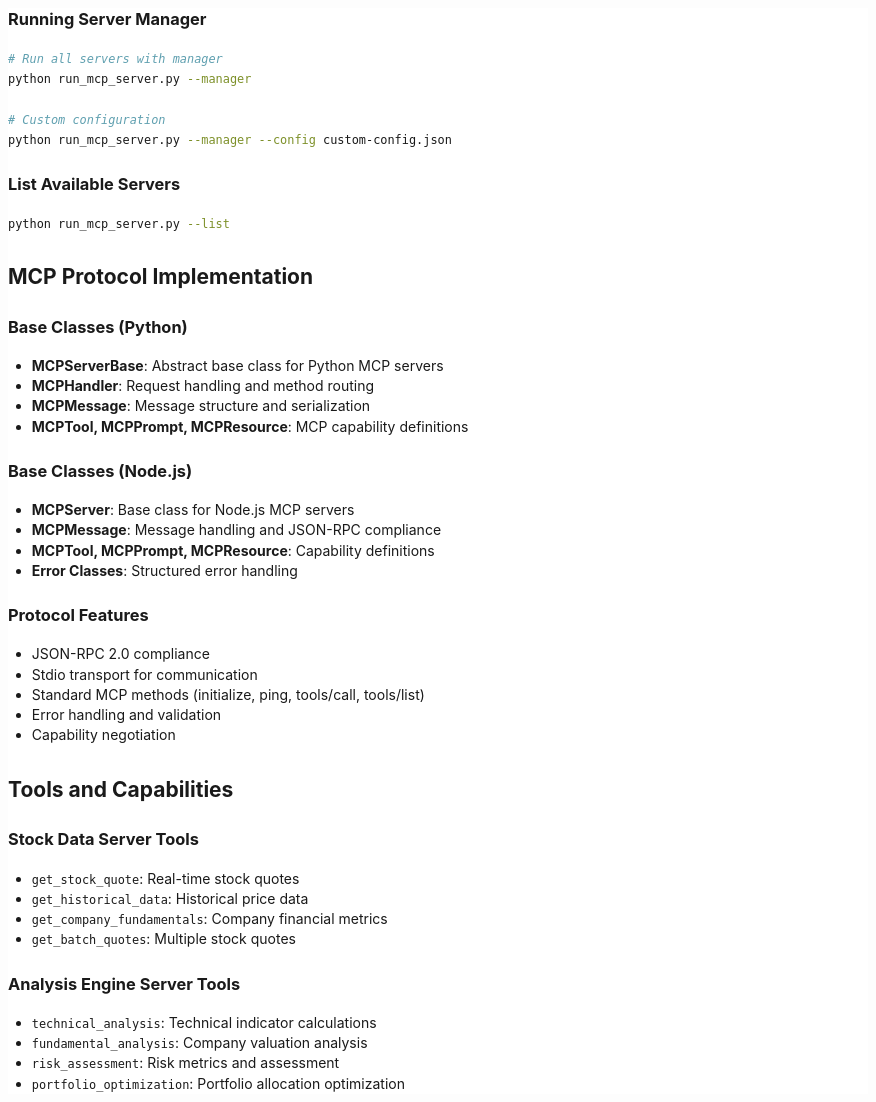### Running Server Manager

```bash
# Run all servers with manager
python run_mcp_server.py --manager

# Custom configuration
python run_mcp_server.py --manager --config custom-config.json
```

### List Available Servers

```bash
python run_mcp_server.py --list
```

## MCP Protocol Implementation

### Base Classes (Python)
- **MCPServerBase**: Abstract base class for Python MCP servers
- **MCPHandler**: Request handling and method routing
- **MCPMessage**: Message structure and serialization
- **MCPTool, MCPPrompt, MCPResource**: MCP capability definitions

### Base Classes (Node.js)
- **MCPServer**: Base class for Node.js MCP servers
- **MCPMessage**: Message handling and JSON-RPC compliance
- **MCPTool, MCPPrompt, MCPResource**: Capability definitions
- **Error Classes**: Structured error handling

### Protocol Features
- JSON-RPC 2.0 compliance
- Stdio transport for communication
- Standard MCP methods (initialize, ping, tools/call, tools/list)
- Error handling and validation
- Capability negotiation

## Tools and Capabilities

### Stock Data Server Tools
- `get_stock_quote`: Real-time stock quotes
- `get_historical_data`: Historical price data
- `get_company_fundamentals`: Company financial metrics
- `get_batch_quotes`: Multiple stock quotes

### Analysis Engine Server Tools
- `technical_analysis`: Technical indicator calculations
- `fundamental_analysis`: Company valuation analysis
- `risk_assessment`: Risk metrics and assessment
- `portfolio_optimization`: Portfolio allocation optimization
